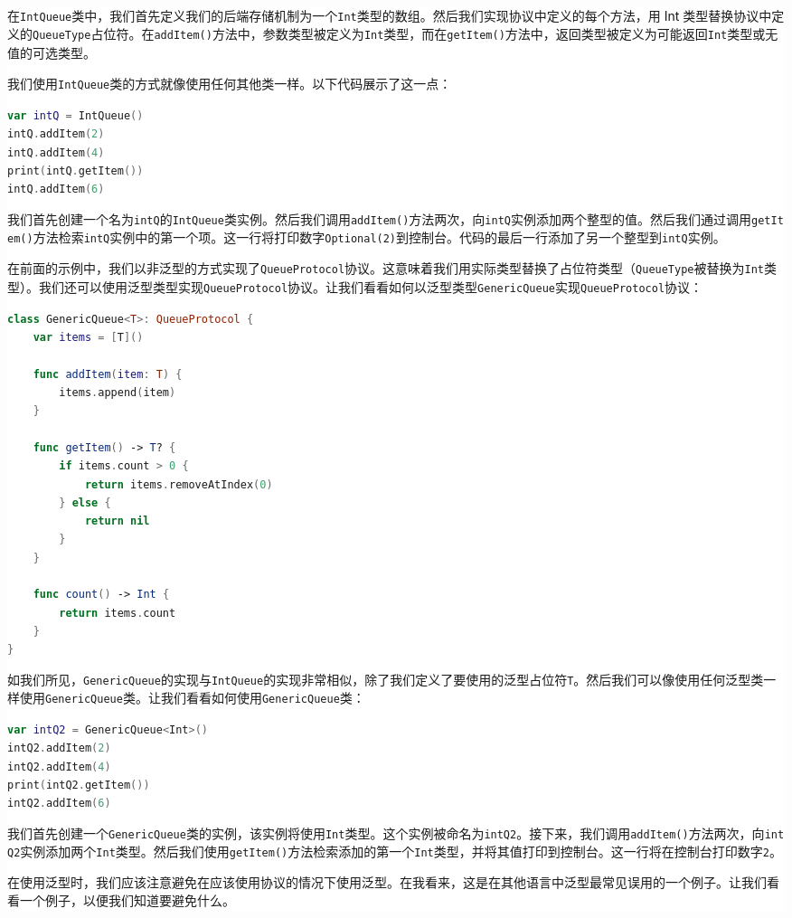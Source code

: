 在`IntQueue`类中，我们首先定义我们的后端存储机制为一个`Int`类型的数组。然后我们实现协议中定义的每个方法，用 Int 类型替换协议中定义的`QueueType`占位符。在`addItem()`方法中，参数类型被定义为`Int`类型，而在`getItem()`方法中，返回类型被定义为可能返回`Int`类型或无值的可选类型。

我们使用`IntQueue`类的方式就像使用任何其他类一样。以下代码展示了这一点：

```swift
var intQ = IntQueue()
intQ.addItem(2)
intQ.addItem(4)
print(intQ.getItem())
intQ.addItem(6)
```

我们首先创建一个名为`intQ`的`IntQueue`类实例。然后我们调用`addItem()`方法两次，向`intQ`实例添加两个整型的值。然后我们通过调用`getItem()`方法检索`intQ`实例中的第一个项。这一行将打印数字`Optional(2)`到控制台。代码的最后一行添加了另一个整型到`intQ`实例。

在前面的示例中，我们以非泛型的方式实现了`QueueProtocol`协议。这意味着我们用实际类型替换了占位符类型（`QueueType`被替换为`Int`类型）。我们还可以使用泛型类型实现`QueueProtocol`协议。让我们看看如何以泛型类型`GenericQueue`实现`QueueProtocol`协议：

```swift
class GenericQueue<T>: QueueProtocol {
    var items = [T]()

    func addItem(item: T) {
        items.append(item)
    }

    func getItem() -> T? {
        if items.count > 0 {
            return items.removeAtIndex(0)
        } else {
            return nil
        }
    }

    func count() -> Int {
        return items.count
    }
}
```

如我们所见，`GenericQueue`的实现与`IntQueue`的实现非常相似，除了我们定义了要使用的泛型占位符`T`。然后我们可以像使用任何泛型类一样使用`GenericQueue`类。让我们看看如何使用`GenericQueue`类：

```swift
var intQ2 = GenericQueue<Int>()
intQ2.addItem(2)
intQ2.addItem(4)
print(intQ2.getItem())
intQ2.addItem(6)
```

我们首先创建一个`GenericQueue`类的实例，该实例将使用`Int`类型。这个实例被命名为`intQ2`。接下来，我们调用`addItem()`方法两次，向`intQ2`实例添加两个`Int`类型。然后我们使用`getItem()`方法检索添加的第一个`Int`类型，并将其值打印到控制台。这一行将在控制台打印数字`2`。

在使用泛型时，我们应该注意避免在应该使用协议的情况下使用泛型。在我看来，这是在其他语言中泛型最常见误用的一个例子。让我们看看一个例子，以便我们知道要避免什么。
